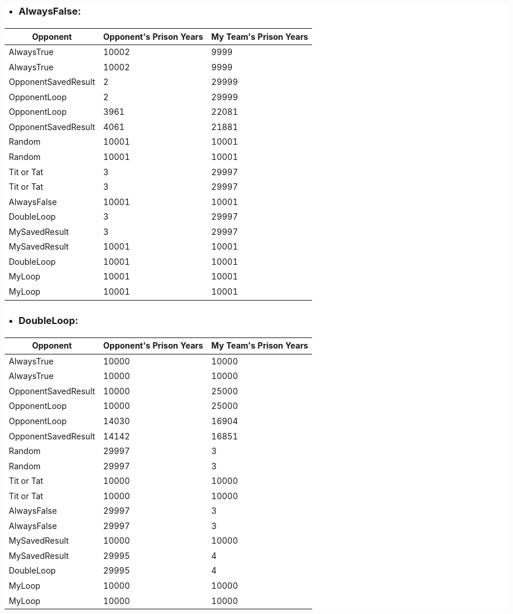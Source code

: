 - ### AlwaysFalse: 
|Opponent|Opponent's Prison Years|My Team's Prison Years| 
|---|---|---| 
| AlwaysTrue | 10002 | 9999 |
| AlwaysTrue | 10002 | 9999 |
| OpponentSavedResult | 2 | 29999 |
| OpponentLoop | 2 | 29999 |
| OpponentLoop | 3961 | 22081 |
| OpponentSavedResult | 4061 | 21881 |
| Random | 10001 | 10001 |
| Random | 10001 | 10001 |
| Tit or Tat | 3 | 29997 |
| Tit or Tat | 3 | 29997 |
| AlwaysFalse | 10001 | 10001 |
| DoubleLoop | 3 | 29997 |
| MySavedResult | 3 | 29997 |
| MySavedResult | 10001 | 10001 |
| DoubleLoop | 10001 | 10001 |
| MyLoop | 10001 | 10001 |
| MyLoop | 10001 | 10001 |
- ### DoubleLoop: 
|Opponent|Opponent's Prison Years|My Team's Prison Years| 
|---|---|---| 
| AlwaysTrue | 10000 | 10000 |
| AlwaysTrue | 10000 | 10000 |
| OpponentSavedResult | 10000 | 25000 |
| OpponentLoop | 10000 | 25000 |
| OpponentLoop | 14030 | 16904 |
| OpponentSavedResult | 14142 | 16851 |
| Random | 29997 | 3 |
| Random | 29997 | 3 |
| Tit or Tat | 10000 | 10000 |
| Tit or Tat | 10000 | 10000 |
| AlwaysFalse | 29997 | 3 |
| AlwaysFalse | 29997 | 3 |
| MySavedResult | 10000 | 10000 |
| MySavedResult | 29995 | 4 |
| DoubleLoop | 29995 | 4 |
| MyLoop | 10000 | 10000 |
| MyLoop | 10000 | 10000 |